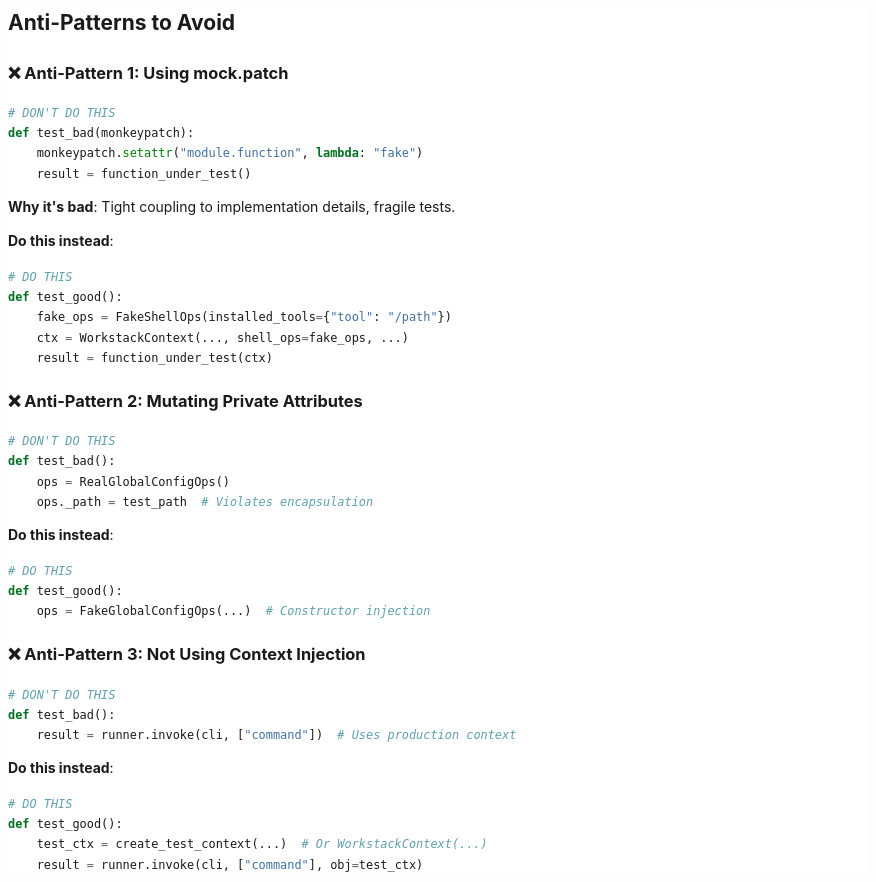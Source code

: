 ## Anti-Patterns to Avoid

### ❌ Anti-Pattern 1: Using mock.patch

```python
# DON'T DO THIS
def test_bad(monkeypatch):
    monkeypatch.setattr("module.function", lambda: "fake")
    result = function_under_test()
```

**Why it's bad**: Tight coupling to implementation details, fragile tests.

**Do this instead**:

```python
# DO THIS
def test_good():
    fake_ops = FakeShellOps(installed_tools={"tool": "/path"})
    ctx = WorkstackContext(..., shell_ops=fake_ops, ...)
    result = function_under_test(ctx)
```

### ❌ Anti-Pattern 2: Mutating Private Attributes

```python
# DON'T DO THIS
def test_bad():
    ops = RealGlobalConfigOps()
    ops._path = test_path  # Violates encapsulation
```

**Do this instead**:

```python
# DO THIS
def test_good():
    ops = FakeGlobalConfigOps(...)  # Constructor injection
```

### ❌ Anti-Pattern 3: Not Using Context Injection

```python
# DON'T DO THIS
def test_bad():
    result = runner.invoke(cli, ["command"])  # Uses production context
```

**Do this instead**:

```python
# DO THIS
def test_good():
    test_ctx = create_test_context(...)  # Or WorkstackContext(...)
    result = runner.invoke(cli, ["command"], obj=test_ctx)
```
